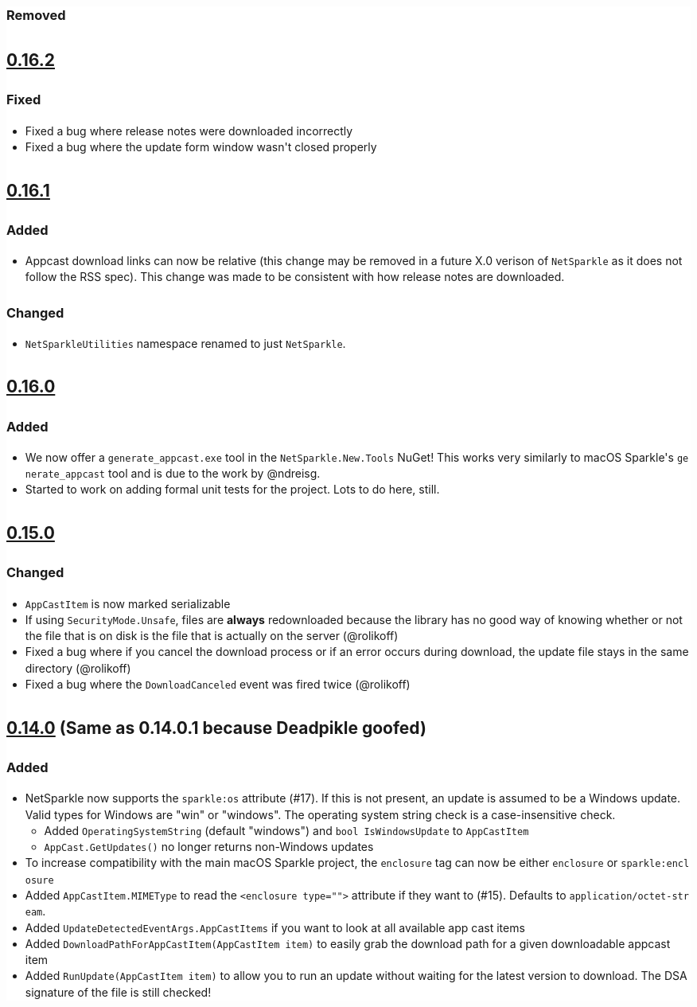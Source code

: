 ### Removed

## [0.16.2]

### Fixed

- Fixed a bug where release notes were downloaded incorrectly
- Fixed a bug where the update form window wasn't closed properly

## [0.16.1]

### Added

- Appcast download links can now be relative (this change may be removed in a future X.0 verison of `NetSparkle` as it does not follow the RSS spec). This change was made to be consistent with how release notes are downloaded.

### Changed

- `NetSparkleUtilities` namespace renamed to just `NetSparkle`.

## [0.16.0]

### Added

- We now offer a `generate_appcast.exe` tool in the `NetSparkle.New.Tools` NuGet! This works very similarly to macOS Sparkle's `generate_appcast` tool and is due to the work by @ndreisg.
- Started to work on adding formal unit tests for the project. Lots to do here, still.

## [0.15.0]

### Changed

- `AppCastItem` is now marked serializable
- If using `SecurityMode.Unsafe`, files are **always** redownloaded because the library has no good way of knowing whether or not the file that is on disk is the file that is actually on the server (@rolikoff)
- Fixed a bug where if you cancel the download process or if an error occurs during download, the update file stays in the same directory (@rolikoff)
- Fixed a bug where the `DownloadCanceled` event was fired twice (@rolikoff)

## [0.14.0] (Same as 0.14.0.1 because Deadpikle goofed)

### Added

- NetSparkle now supports the `sparkle:os` attribute (#17). If this is not present, an update is assumed to be a Windows update. Valid types for Windows are "win" or "windows". The operating system string check is a case-insensitive check.
    - Added `OperatingSystemString` (default "windows") and `bool IsWindowsUpdate` to `AppCastItem`
    - `AppCast.GetUpdates()` no longer returns non-Windows updates
- To increase compatibility with the main macOS Sparkle project, the `enclosure` tag can now be either `enclosure` or `sparkle:enclosure`
- Added `AppCastItem.MIMEType` to read the `<enclosure type="">` attribute if they want to (#15). Defaults to `application/octet-stream`.
- Added `UpdateDetectedEventArgs.AppCastItems` if you want to look at all available app cast items
- Added `DownloadPathForAppCastItem(AppCastItem item)` to easily grab the download path for a given downloadable appcast item
- Added `RunUpdate(AppCastItem item)` to allow you to run an update without waiting for the latest version to download. The DSA signature of the file is still checked!


[Unreleased]: https://github.com/Deadpikle/NetSparkle/compare/28ceb84...develop
[0.19.0]: https://github.com/Deadpikle/NetSparkle/compare/2701e54...28ceb84
[0.18.2]: https://github.com/Deadpikle/NetSparkle/compare/592fc70...2701e54
[0.18.1]: https://github.com/Deadpikle/NetSparkle/compare/af0c797...592fc70
[0.18.0]: https://github.com/Deadpikle/NetSparkle/compare/bc91f54...af0c797
[0.17.0]: https://github.com/Deadpikle/NetSparkle/compare/a3df35b...bc91f54
[0.16.2]: https://github.com/Deadpikle/NetSparkle/compare/b1bb3d1...a3df35b
[0.16.1]: https://github.com/Deadpikle/NetSparkle/compare/9298e3c...b1bb3d1
[0.16.0]: https://github.com/Deadpikle/NetSparkle/compare/6b30321...9298e3c
[0.15.0]: https://github.com/Deadpikle/NetSparkle/compare/6b30321...ee65d3e
[0.14.0]: https://github.com/Deadpikle/NetSparkle/compare/b442795...6b30321
[0.13.0]: https://github.com/Deadpikle/NetSparkle/compare/85a50da...b442795
[0.12.0]: https://github.com/Deadpikle/NetSparkle/compare/8a8b393...85a50da
[0.11.0]: https://github.com/Deadpikle/NetSparkle/compare/d2740a4...8a8b393
[0.10.0]: https://github.com/Deadpikle/NetSparkle/compare/c5e1e49...d2740a4
[0.9.1.1]: https://github.com/Deadpikle/NetSparkle/compare/e0f5004...c5e1e49
[0.9.1]: https://github.com/Deadpikle/NetSparkle/compare/7d679f0...e0f5004
[0.9]: https://github.com/Deadpikle/NetSparkle/compare/8034ec2...7d679f0
